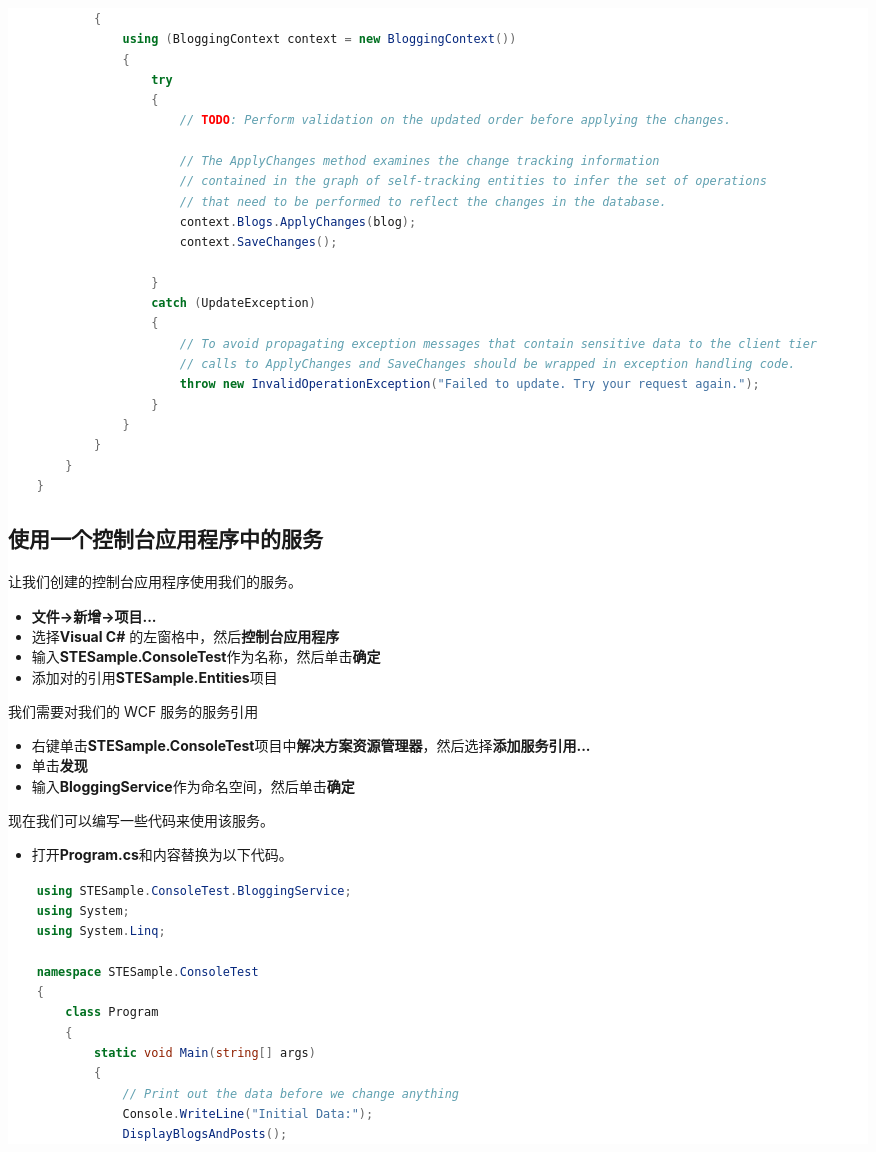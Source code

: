 ``` csharp
            {
                using (BloggingContext context = new BloggingContext())
                {
                    try
                    {
                        // TODO: Perform validation on the updated order before applying the changes.

                        // The ApplyChanges method examines the change tracking information
                        // contained in the graph of self-tracking entities to infer the set of operations
                        // that need to be performed to reflect the changes in the database.
                        context.Blogs.ApplyChanges(blog);
                        context.SaveChanges();

                    }
                    catch (UpdateException)
                    {
                        // To avoid propagating exception messages that contain sensitive data to the client tier
                        // calls to ApplyChanges and SaveChanges should be wrapped in exception handling code.
                        throw new InvalidOperationException("Failed to update. Try your request again.");
                    }
                }
            }        
        }
    }
```

## <a name="consume-the-service-from-a-console-application"></a>使用一个控制台应用程序中的服务

让我们创建的控制台应用程序使用我们的服务。

-   **文件-&gt;新增-&gt;项目...**
-   选择**Visual C\#** 的左窗格中，然后**控制台应用程序**
-   输入**STESample.ConsoleTest**作为名称，然后单击**确定**
-   添加对的引用**STESample.Entities**项目

我们需要对我们的 WCF 服务的服务引用

-   右键单击**STESample.ConsoleTest**项目中**解决方案资源管理器**，然后选择**添加服务引用...**
-   单击**发现**
-   输入**BloggingService**作为命名空间，然后单击**确定**

现在我们可以编写一些代码来使用该服务。

-   打开**Program.cs**和内容替换为以下代码。

``` csharp
    using STESample.ConsoleTest.BloggingService;
    using System;
    using System.Linq;

    namespace STESample.ConsoleTest
    {
        class Program
        {
            static void Main(string[] args)
            {
                // Print out the data before we change anything
                Console.WriteLine("Initial Data:");
                DisplayBlogsAndPosts();

```